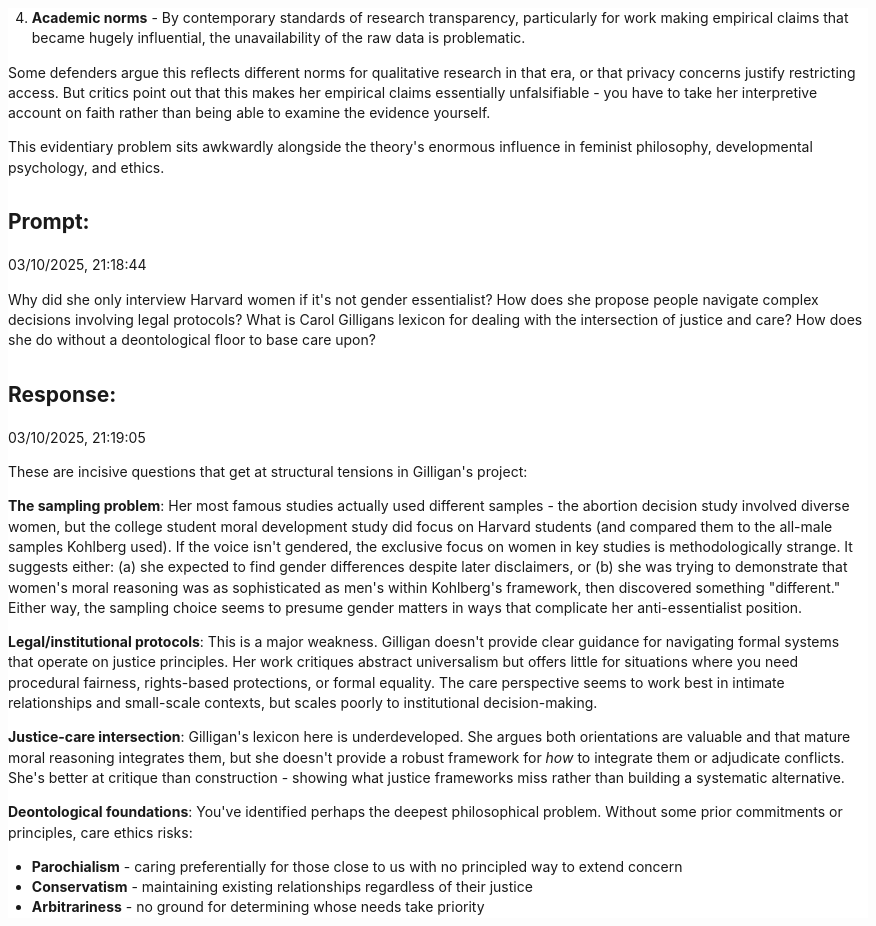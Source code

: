 4. **Academic norms** - By contemporary standards of research transparency, particularly for work making empirical claims that became hugely influential, the unavailability of the raw data is problematic.

Some defenders argue this reflects different norms for qualitative research in that era, or that privacy concerns justify restricting access. But critics point out that this makes her empirical claims essentially unfalsifiable - you have to take her interpretive account on faith rather than being able to examine the evidence yourself.

This evidentiary problem sits awkwardly alongside the theory's enormous influence in feminist philosophy, developmental psychology, and ethics.



## Prompt:
03/10/2025, 21:18:44

Why did she only interview Harvard women if it's not gender essentialist? How does she propose people navigate complex decisions involving legal protocols? What is Carol Gilligans lexicon for dealing with the intersection of justice and care? How does she do without a deontological floor to base care upon?



## Response:
03/10/2025, 21:19:05

These are incisive questions that get at structural tensions in Gilligan's project:

**The sampling problem**: Her most famous studies actually used different samples - the abortion decision study involved diverse women, but the college student moral development study did focus on Harvard students (and compared them to the all-male samples Kohlberg used). If the voice isn't gendered, the exclusive focus on women in key studies is methodologically strange. It suggests either: (a) she expected to find gender differences despite later disclaimers, or (b) she was trying to demonstrate that women's moral reasoning was as sophisticated as men's within Kohlberg's framework, then discovered something "different." Either way, the sampling choice seems to presume gender matters in ways that complicate her anti-essentialist position.

**Legal/institutional protocols**: This is a major weakness. Gilligan doesn't provide clear guidance for navigating formal systems that operate on justice principles. Her work critiques abstract universalism but offers little for situations where you need procedural fairness, rights-based protections, or formal equality. The care perspective seems to work best in intimate relationships and small-scale contexts, but scales poorly to institutional decision-making.

**Justice-care intersection**: Gilligan's lexicon here is underdeveloped. She argues both orientations are valuable and that mature moral reasoning integrates them, but she doesn't provide a robust framework for *how* to integrate them or adjudicate conflicts. She's better at critique than construction - showing what justice frameworks miss rather than building a systematic alternative.

**Deontological foundations**: You've identified perhaps the deepest philosophical problem. Without some prior commitments or principles, care ethics risks:
- **Parochialism** - caring preferentially for those close to us with no principled way to extend concern
- **Conservatism** - maintaining existing relationships regardless of their justice
- **Arbitrariness** - no ground for determining whose needs take priority
